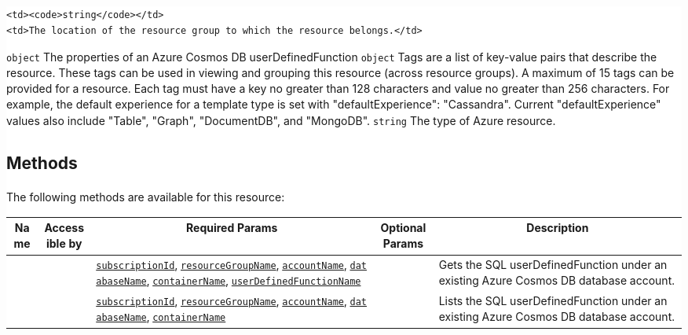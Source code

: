     <td><code>string</code></td>
    <td>The location of the resource group to which the resource belongs.</td>
</tr>
<tr>
    <td><CopyableCode code="properties" /></td>
    <td><code>object</code></td>
    <td>The properties of an Azure Cosmos DB userDefinedFunction</td>
</tr>
<tr>
    <td><CopyableCode code="tags" /></td>
    <td><code>object</code></td>
    <td>Tags are a list of key-value pairs that describe the resource. These tags can be used in viewing and grouping this resource (across resource groups). A maximum of 15 tags can be provided for a resource. Each tag must have a key no greater than 128 characters and value no greater than 256 characters. For example, the default experience for a template type is set with "defaultExperience": "Cassandra". Current "defaultExperience" values also include "Table", "Graph", "DocumentDB", and "MongoDB".</td>
</tr>
<tr>
    <td><CopyableCode code="type" /></td>
    <td><code>string</code></td>
    <td>The type of Azure resource.</td>
</tr>
</tbody>
</table>
</TabItem>
</Tabs>

## Methods

The following methods are available for this resource:

<table>
<thead>
    <tr>
    <th>Name</th>
    <th>Accessible by</th>
    <th>Required Params</th>
    <th>Optional Params</th>
    <th>Description</th>
    </tr>
</thead>
<tbody>
<tr>
    <td><a href="#get"><CopyableCode code="get" /></a></td>
    <td><CopyableCode code="select" /></td>
    <td><a href="#parameter-subscriptionId"><code>subscriptionId</code></a>, <a href="#parameter-resourceGroupName"><code>resourceGroupName</code></a>, <a href="#parameter-accountName"><code>accountName</code></a>, <a href="#parameter-databaseName"><code>databaseName</code></a>, <a href="#parameter-containerName"><code>containerName</code></a>, <a href="#parameter-userDefinedFunctionName"><code>userDefinedFunctionName</code></a></td>
    <td></td>
    <td>Gets the SQL userDefinedFunction under an existing Azure Cosmos DB database account.</td>
</tr>
<tr>
    <td><a href="#list"><CopyableCode code="list" /></a></td>
    <td><CopyableCode code="select" /></td>
    <td><a href="#parameter-subscriptionId"><code>subscriptionId</code></a>, <a href="#parameter-resourceGroupName"><code>resourceGroupName</code></a>, <a href="#parameter-accountName"><code>accountName</code></a>, <a href="#parameter-databaseName"><code>databaseName</code></a>, <a href="#parameter-containerName"><code>containerName</code></a></td>
    <td></td>
    <td>Lists the SQL userDefinedFunction under an existing Azure Cosmos DB database account.</td>
</tr>